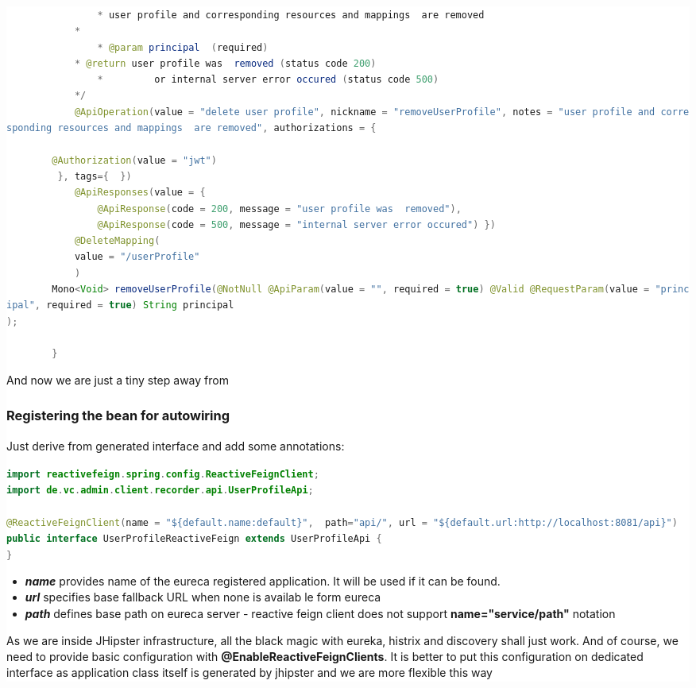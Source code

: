 ```java
                * user profile and corresponding resources and mappings  are removed
            *
                * @param principal  (required)
            * @return user profile was  removed (status code 200)
                *         or internal server error occured (status code 500)
            */
            @ApiOperation(value = "delete user profile", nickname = "removeUserProfile", notes = "user profile and corresponding resources and mappings  are removed", authorizations = {
        
        @Authorization(value = "jwt")
         }, tags={  })
            @ApiResponses(value = { 
                @ApiResponse(code = 200, message = "user profile was  removed"),
                @ApiResponse(code = 500, message = "internal server error occured") })
            @DeleteMapping(
            value = "/userProfile"
            )
        Mono<Void> removeUserProfile(@NotNull @ApiParam(value = "", required = true) @Valid @RequestParam(value = "principal", required = true) String principal
);

        }

```

And now we are just a tiny step away from

### Registering the bean for autowiring

Just derive from generated interface and add some annotations:
```java
import reactivefeign.spring.config.ReactiveFeignClient;
import de.vc.admin.client.recorder.api.UserProfileApi;

@ReactiveFeignClient(name = "${default.name:default}",  path="api/", url = "${default.url:http://localhost:8081/api}")
public interface UserProfileReactiveFeign extends UserProfileApi {
}

```
- ***name*** provides name of the eureca registered application.  It will be used  if it can be found.
- ***url*** specifies base fallback URL when none is availab le form eureca
- ***path***  defines base path on eureca server -   reactive feign client does not support **name="service/path"**  notation


As we are inside JHipster infrastructure, all the black magic with eureka, histrix and discovery shall just work.  And of course, 
we need to provide basic configuration with **@EnableReactiveFeignClients**.   It is better to  put this configuration  on dedicated interface
as application class itself is generated by jhipster and we are more flexible this way
